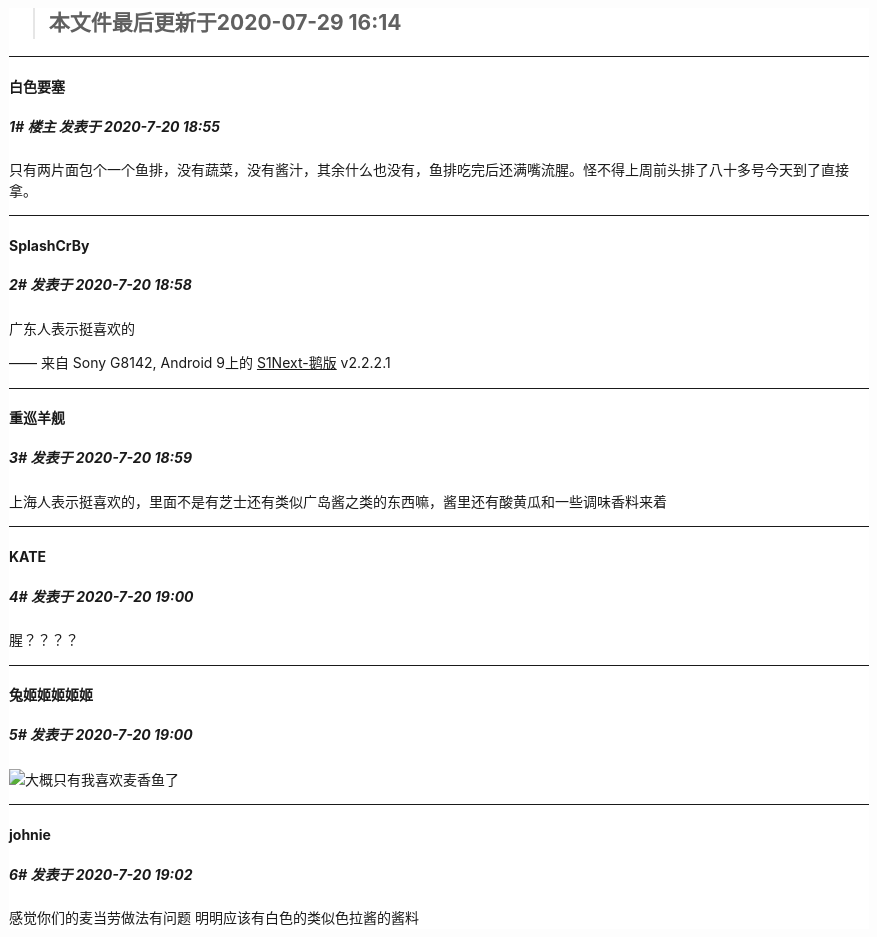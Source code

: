 > ## **本文件最后更新于2020-07-29 16:14** 


-----

####  白色要塞  
##### 1#       楼主       发表于 2020-7-20 18:55


只有两片面包个一个鱼排，没有蔬菜，没有酱汁，其余什么也没有，鱼排吃完后还满嘴流腥。怪不得上周前头排了八十多号今天到了直接拿。


-----

####  SplashCrBy  
##### 2#       发表于 2020-7-20 18:58


广东人表示挺喜欢的

—— 来自 Sony G8142, Android 9上的 [S1Next-鹅版](https://github.com/ykrank/S1-Next/releases) v2.2.2.1


-----

####  重巡羊舰  
##### 3#       发表于 2020-7-20 18:59


上海人表示挺喜欢的，里面不是有芝士还有类似广岛酱之类的东西嘛，酱里还有酸黄瓜和一些调味香料来着


-----

####  KATE  
##### 4#       发表于 2020-7-20 19:00


腥？？？？


-----

####  兔姬姬姬姬姬  
##### 5#       发表于 2020-7-20 19:00


<img src="https://static.saraba1st.com/image/smiley/face2017/210.gif" referrerpolicy="no-referrer">大概只有我喜欢麦香鱼了


-----

####  johnie  
##### 6#       发表于 2020-7-20 19:02


感觉你们的麦当劳做法有问题
明明应该有白色的类似色拉酱的酱料
